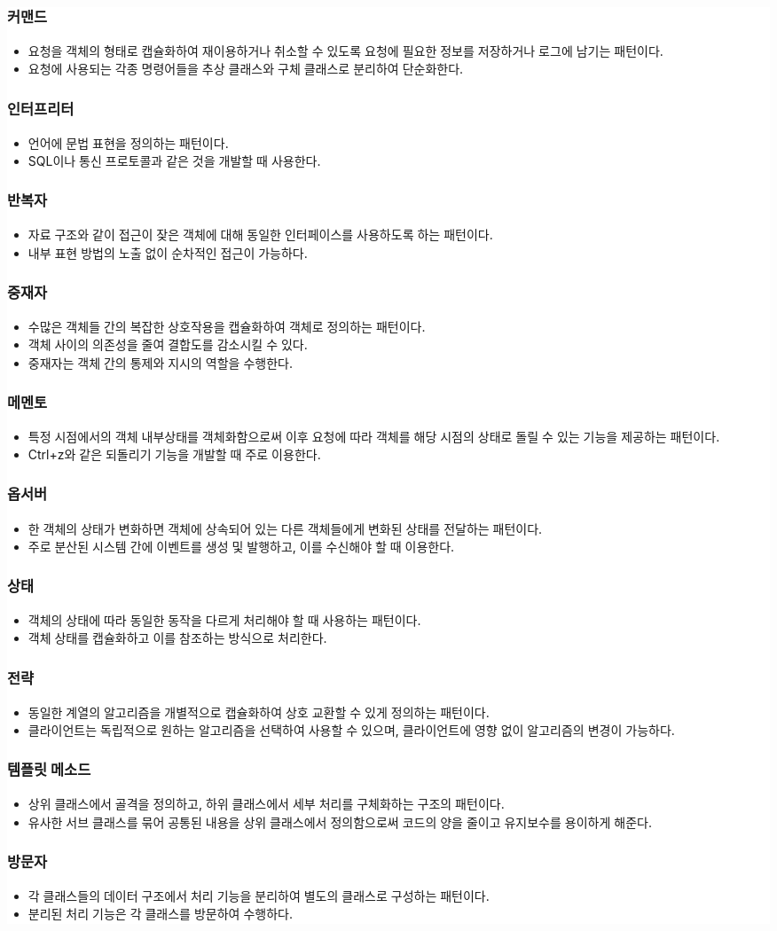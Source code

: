 ### 커맨드

- 요청을 객체의 형태로 캡슐화하여 재이용하거나 취소할 수 있도록 요청에 필요한 정보를 저장하거나 로그에 남기는 패턴이다.
- 요청에 사용되는 각종 명령어들을 추상 클래스와 구체 클래스로 분리하여 단순화한다.

### 인터프리터

- 언어에 문법 표현을 정의하는 패턴이다.
- SQL이나 통신 프로토콜과 같은 것을 개발할 때 사용한다.

### 반복자

- 자료 구조와 같이 접근이 잦은 객체에 대해 동일한 인터페이스를 사용하도록 하는 패턴이다.
- 내부 표현 방법의 노출 없이 순차적인 접근이 가능하다.

### 중재자

- 수많은 객체들 간의 복잡한 상호작용을 캡슐화하여 객체로 정의하는 패턴이다.
- 객체 사이의 의존성을 줄여 결합도를 감소시킬 수 있다.
- 중재자는 객체 간의 통제와 지시의 역할을 수행한다.

### 메멘토

- 특정 시점에서의 객체 내부상태를 객체화함으로써 이후 요청에 따라 객체를 해당 시점의 상태로 돌릴 수 있는 기능을 제공하는 패턴이다.
- Ctrl+z와 같은 되돌리기 기능을 개발할 때 주로 이용한다.

### 옵서버

- 한 객체의 상태가 변화하면 객체에 상속되어 있는 다른 객체들에게 변화된 상태를 전달하는 패턴이다.
- 주로 분산된 시스템 간에 이벤트를 생성 및 발행하고, 이를 수신해야 할 때 이용한다.

### 상태

- 객체의 상태에 따라 동일한 동작을 다르게 처리해야 할 때 사용하는 패턴이다.
- 객체 상태를 캡슐화하고 이를 참조하는 방식으로 처리한다.

### 전략

- 동일한 계열의 알고리즘을 개별적으로 캡슐화하여 상호 교환할 수 있게 정의하는 패턴이다.
- 클라이언트는 독립적으로 원하는 알고리즘을 선택하여 사용할 수 있으며, 클라이언트에 영향 없이 알고리즘의 변경이 가능하다.

### 템플릿 메소드

- 상위 클래스에서 골격을 정의하고, 하위 클래스에서 세부 처리를 구체화하는 구조의 패턴이다.
- 유사한 서브 클래스를 묶어 공통된 내용을 상위 클래스에서 정의함으로써 코드의 양을 줄이고 유지보수를 용이하게 해준다.

### 방문자

- 각 클래스들의 데이터 구조에서 처리 기능을 분리하여 별도의 클래스로 구성하는 패턴이다.
- 분리된 처리 기능은 각 클래스를 방문하여 수행하다.
